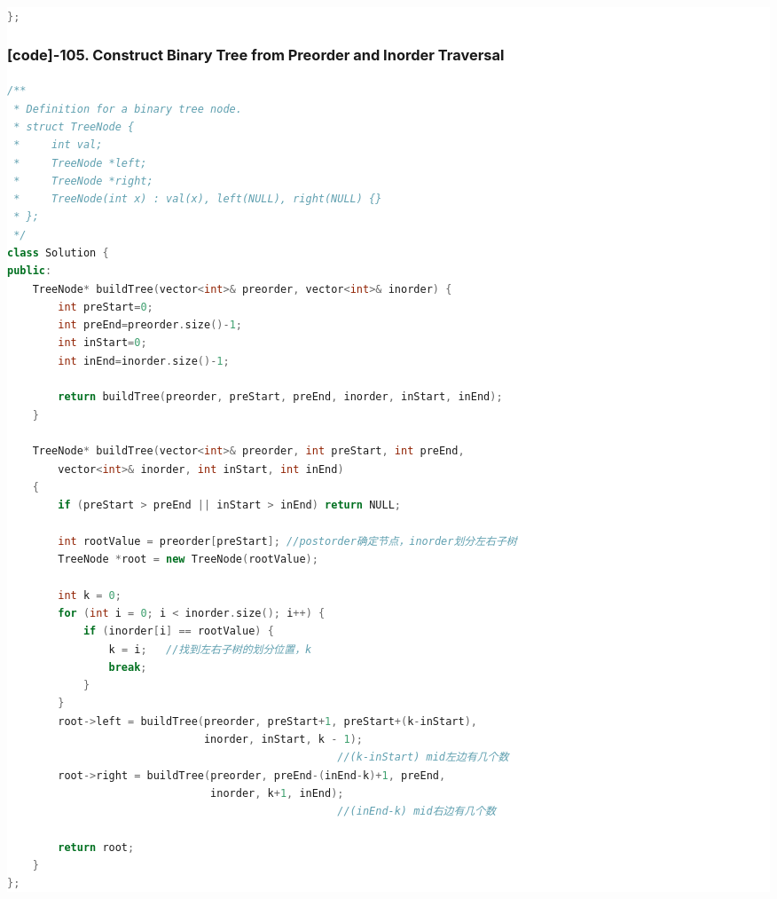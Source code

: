```c++
};
```

### [code]-105. Construct Binary Tree from Preorder and Inorder Traversal

```c++
/**
 * Definition for a binary tree node.
 * struct TreeNode {
 *     int val;
 *     TreeNode *left;
 *     TreeNode *right;
 *     TreeNode(int x) : val(x), left(NULL), right(NULL) {}
 * };
 */
class Solution {
public:
    TreeNode* buildTree(vector<int>& preorder, vector<int>& inorder) {
        int preStart=0;
        int preEnd=preorder.size()-1;
        int inStart=0;
        int inEnd=inorder.size()-1;

        return buildTree(preorder, preStart, preEnd, inorder, inStart, inEnd);
    }
    
    TreeNode* buildTree(vector<int>& preorder, int preStart, int preEnd,
		vector<int>& inorder, int inStart, int inEnd)
    {
        if (preStart > preEnd || inStart > inEnd) return NULL;
        
        int rootValue = preorder[preStart]; //postorder确定节点，inorder划分左右子树
        TreeNode *root = new TreeNode(rootValue);
        
        int k = 0;
        for (int i = 0; i < inorder.size(); i++) {
            if (inorder[i] == rootValue) {
                k = i;   //找到左右子树的划分位置，k
                break;
            }
        }
        root->left = buildTree(preorder, preStart+1, preStart+(k-inStart), 
                               inorder, inStart, k - 1);
      												//(k-inStart) mid左边有几个数
        root->right = buildTree(preorder, preEnd-(inEnd-k)+1, preEnd, 
                                inorder, k+1, inEnd);
      												//(inEnd-k) mid右边有几个数
        
        return root;
    }
};
```
